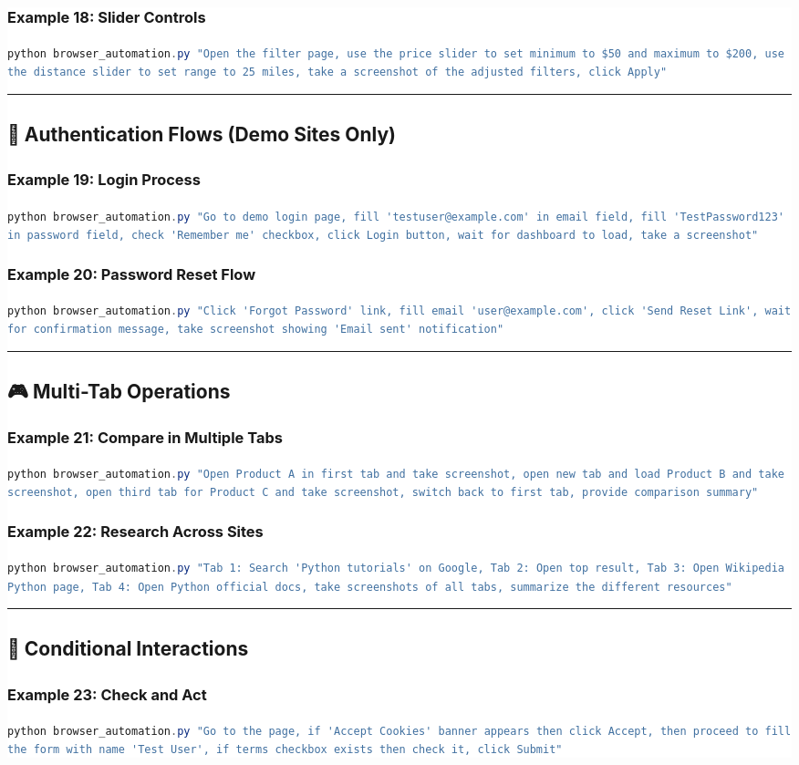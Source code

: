 ### Example 18: Slider Controls
```powershell
python browser_automation.py "Open the filter page, use the price slider to set minimum to $50 and maximum to $200, use the distance slider to set range to 25 miles, take a screenshot of the adjusted filters, click Apply"
```

---

## 🔐 Authentication Flows (Demo Sites Only)

### Example 19: Login Process
```powershell
python browser_automation.py "Go to demo login page, fill 'testuser@example.com' in email field, fill 'TestPassword123' in password field, check 'Remember me' checkbox, click Login button, wait for dashboard to load, take a screenshot"
```

### Example 20: Password Reset Flow
```powershell
python browser_automation.py "Click 'Forgot Password' link, fill email 'user@example.com', click 'Send Reset Link', wait for confirmation message, take screenshot showing 'Email sent' notification"
```

---

## 🎮 Multi-Tab Operations

### Example 21: Compare in Multiple Tabs
```powershell
python browser_automation.py "Open Product A in first tab and take screenshot, open new tab and load Product B and take screenshot, open third tab for Product C and take screenshot, switch back to first tab, provide comparison summary"
```

### Example 22: Research Across Sites
```powershell
python browser_automation.py "Tab 1: Search 'Python tutorials' on Google, Tab 2: Open top result, Tab 3: Open Wikipedia Python page, Tab 4: Open Python official docs, take screenshots of all tabs, summarize the different resources"
```

---

## 🎯 Conditional Interactions

### Example 23: Check and Act
```powershell
python browser_automation.py "Go to the page, if 'Accept Cookies' banner appears then click Accept, then proceed to fill the form with name 'Test User', if terms checkbox exists then check it, click Submit"
```
